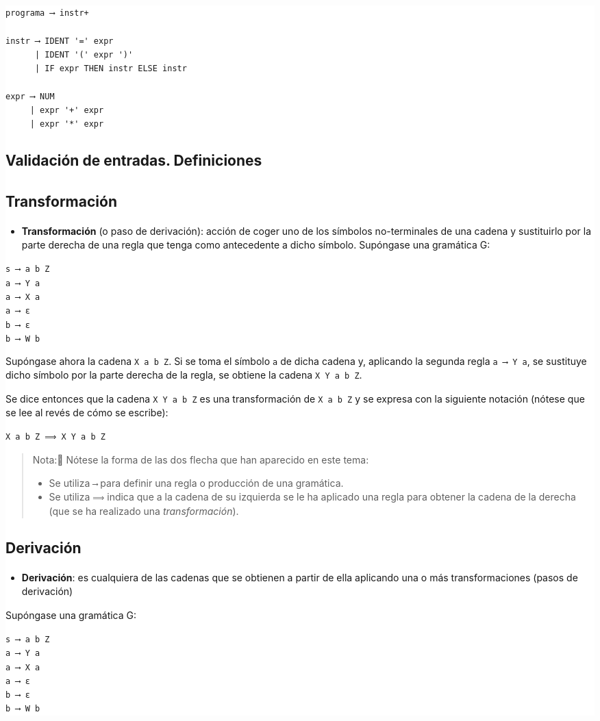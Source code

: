 ```
programa ⟶ instr+

instr ⟶ IDENT '=' expr
      | IDENT '(' expr ')'
      | IF expr THEN instr ELSE instr

expr ⟶ NUM
     | expr '+' expr
     | expr '*' expr
```

## Validación de entradas. Definiciones
## Transformación
- **Transformación** (o paso de derivación): acción de coger uno de los símbolos no-terminales de una cadena y sustituirlo por la parte derecha de una regla que tenga como antecedente a dicho símbolo.
Supóngase una gramática G:

```
s ⟶ a b Z
a ⟶ Y a
a ⟶ X a
a ⟶ ε
b ⟶ ε
b ⟶ W b
```
Supóngase ahora la cadena `X a b Z`. Si se toma el símbolo `a` de dicha cadena y, aplicando la segunda regla `a ⟶ Y a`, se sustituye dicho símbolo por la parte derecha de la regla, se obtiene la cadena `X Y a b Z`.

Se dice entonces que la cadena `X Y a b Z` es una transformación de `X a b Z` y se expresa con la siguiente notación (nótese que se lee al revés de cómo se escribe):

```
X a b Z ⟹ X Y a b Z
```

>Nota:📌 Nótese la forma de las dos flecha que han aparecido en este tema:
>
>-   Se utiliza `⟶` para definir una regla o producción de una gramática.
>-   Se utiliza `⟹` indica que a la cadena de su izquierda se le ha aplicado una regla para obtener la cadena de la derecha (que se ha realizado una _transformación_).

## Derivación
- **Derivación**: es cualquiera de las cadenas que se obtienen a partir de ella aplicando una o más transformaciones (pasos de derivación)

Supóngase una gramática G:

```
s ⟶ a b Z
a ⟶ Y a
a ⟶ X a
a ⟶ ε
b ⟶ ε
b ⟶ W b
```
